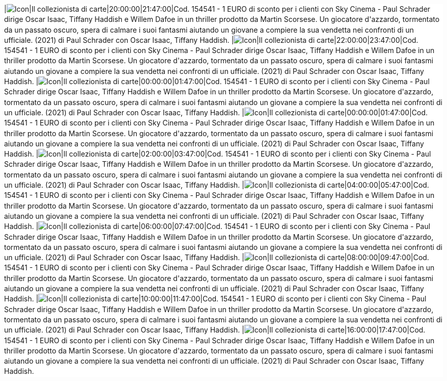|![Icon](https://guidatv.sky.it/uuid/b94c306a-db0a-47e7-a742-7e17be590e3f/cover?md5ChecksumParam=d9b597a09ac787c911ed645ded7c313c)|Il collezionista di carte|20:00:00|21:47:00|Cod. 154541 - 1 EURO di sconto per i clienti con Sky Cinema - Paul Schrader dirige Oscar Isaac, Tiffany Haddish e Willem Dafoe in un thriller prodotto da Martin Scorsese. Un giocatore d&#039;azzardo, tormentato da un passato oscuro, spera di calmare i suoi fantasmi aiutando un giovane a compiere la sua vendetta nei confronti di un ufficiale. (2021) di Paul Schrader con Oscar Isaac, Tiffany Haddish.
|![Icon](https://guidatv.sky.it/uuid/b94c306a-db0a-47e7-a742-7e17be590e3f/cover?md5ChecksumParam=d9b597a09ac787c911ed645ded7c313c)|Il collezionista di carte|22:00:00|23:47:00|Cod. 154541 - 1 EURO di sconto per i clienti con Sky Cinema - Paul Schrader dirige Oscar Isaac, Tiffany Haddish e Willem Dafoe in un thriller prodotto da Martin Scorsese. Un giocatore d&#039;azzardo, tormentato da un passato oscuro, spera di calmare i suoi fantasmi aiutando un giovane a compiere la sua vendetta nei confronti di un ufficiale. (2021) di Paul Schrader con Oscar Isaac, Tiffany Haddish.
|![Icon](https://guidatv.sky.it/uuid/b94c306a-db0a-47e7-a742-7e17be590e3f/cover?md5ChecksumParam=d9b597a09ac787c911ed645ded7c313c)|Il collezionista di carte|00:00:00|01:47:00|Cod. 154541 - 1 EURO di sconto per i clienti con Sky Cinema - Paul Schrader dirige Oscar Isaac, Tiffany Haddish e Willem Dafoe in un thriller prodotto da Martin Scorsese. Un giocatore d&#039;azzardo, tormentato da un passato oscuro, spera di calmare i suoi fantasmi aiutando un giovane a compiere la sua vendetta nei confronti di un ufficiale. (2021) di Paul Schrader con Oscar Isaac, Tiffany Haddish.
|![Icon](https://guidatv.sky.it/uuid/b94c306a-db0a-47e7-a742-7e17be590e3f/cover?md5ChecksumParam=d9b597a09ac787c911ed645ded7c313c)|Il collezionista di carte|00:00:00|01:47:00|Cod. 154541 - 1 EURO di sconto per i clienti con Sky Cinema - Paul Schrader dirige Oscar Isaac, Tiffany Haddish e Willem Dafoe in un thriller prodotto da Martin Scorsese. Un giocatore d&#039;azzardo, tormentato da un passato oscuro, spera di calmare i suoi fantasmi aiutando un giovane a compiere la sua vendetta nei confronti di un ufficiale. (2021) di Paul Schrader con Oscar Isaac, Tiffany Haddish.
|![Icon](https://guidatv.sky.it/uuid/b94c306a-db0a-47e7-a742-7e17be590e3f/cover?md5ChecksumParam=d9b597a09ac787c911ed645ded7c313c)|Il collezionista di carte|02:00:00|03:47:00|Cod. 154541 - 1 EURO di sconto per i clienti con Sky Cinema - Paul Schrader dirige Oscar Isaac, Tiffany Haddish e Willem Dafoe in un thriller prodotto da Martin Scorsese. Un giocatore d&#039;azzardo, tormentato da un passato oscuro, spera di calmare i suoi fantasmi aiutando un giovane a compiere la sua vendetta nei confronti di un ufficiale. (2021) di Paul Schrader con Oscar Isaac, Tiffany Haddish.
|![Icon](https://guidatv.sky.it/uuid/b94c306a-db0a-47e7-a742-7e17be590e3f/cover?md5ChecksumParam=d9b597a09ac787c911ed645ded7c313c)|Il collezionista di carte|04:00:00|05:47:00|Cod. 154541 - 1 EURO di sconto per i clienti con Sky Cinema - Paul Schrader dirige Oscar Isaac, Tiffany Haddish e Willem Dafoe in un thriller prodotto da Martin Scorsese. Un giocatore d&#039;azzardo, tormentato da un passato oscuro, spera di calmare i suoi fantasmi aiutando un giovane a compiere la sua vendetta nei confronti di un ufficiale. (2021) di Paul Schrader con Oscar Isaac, Tiffany Haddish.
|![Icon](https://guidatv.sky.it/uuid/b94c306a-db0a-47e7-a742-7e17be590e3f/cover?md5ChecksumParam=d9b597a09ac787c911ed645ded7c313c)|Il collezionista di carte|06:00:00|07:47:00|Cod. 154541 - 1 EURO di sconto per i clienti con Sky Cinema - Paul Schrader dirige Oscar Isaac, Tiffany Haddish e Willem Dafoe in un thriller prodotto da Martin Scorsese. Un giocatore d&#039;azzardo, tormentato da un passato oscuro, spera di calmare i suoi fantasmi aiutando un giovane a compiere la sua vendetta nei confronti di un ufficiale. (2021) di Paul Schrader con Oscar Isaac, Tiffany Haddish.
|![Icon](https://guidatv.sky.it/uuid/b94c306a-db0a-47e7-a742-7e17be590e3f/cover?md5ChecksumParam=d9b597a09ac787c911ed645ded7c313c)|Il collezionista di carte|08:00:00|09:47:00|Cod. 154541 - 1 EURO di sconto per i clienti con Sky Cinema - Paul Schrader dirige Oscar Isaac, Tiffany Haddish e Willem Dafoe in un thriller prodotto da Martin Scorsese. Un giocatore d&#039;azzardo, tormentato da un passato oscuro, spera di calmare i suoi fantasmi aiutando un giovane a compiere la sua vendetta nei confronti di un ufficiale. (2021) di Paul Schrader con Oscar Isaac, Tiffany Haddish.
|![Icon](https://guidatv.sky.it/uuid/b94c306a-db0a-47e7-a742-7e17be590e3f/cover?md5ChecksumParam=d9b597a09ac787c911ed645ded7c313c)|Il collezionista di carte|10:00:00|11:47:00|Cod. 154541 - 1 EURO di sconto per i clienti con Sky Cinema - Paul Schrader dirige Oscar Isaac, Tiffany Haddish e Willem Dafoe in un thriller prodotto da Martin Scorsese. Un giocatore d&#039;azzardo, tormentato da un passato oscuro, spera di calmare i suoi fantasmi aiutando un giovane a compiere la sua vendetta nei confronti di un ufficiale. (2021) di Paul Schrader con Oscar Isaac, Tiffany Haddish.
|![Icon](https://guidatv.sky.it/uuid/b94c306a-db0a-47e7-a742-7e17be590e3f/cover?md5ChecksumParam=d9b597a09ac787c911ed645ded7c313c)|Il collezionista di carte|16:00:00|17:47:00|Cod. 154541 - 1 EURO di sconto per i clienti con Sky Cinema - Paul Schrader dirige Oscar Isaac, Tiffany Haddish e Willem Dafoe in un thriller prodotto da Martin Scorsese. Un giocatore d&#039;azzardo, tormentato da un passato oscuro, spera di calmare i suoi fantasmi aiutando un giovane a compiere la sua vendetta nei confronti di un ufficiale. (2021) di Paul Schrader con Oscar Isaac, Tiffany Haddish.